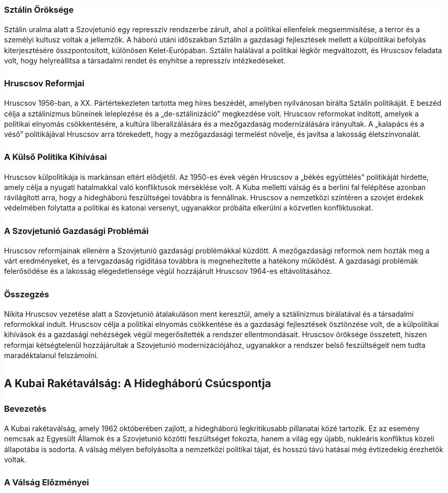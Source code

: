 ### Sztálin Öröksége

Sztálin uralma alatt a Szovjetunió egy represszív rendszerbe zárult, ahol a politikai ellenfelek megsemmisítése, a terror és a személyi kultusz voltak a jellemzők. A háború utáni időszakban Sztálin a gazdasági fejlesztések mellett a külpolitikai befolyás kiterjesztésére összpontosított, különösen Kelet-Európában. Sztálin halálával a politikai légkör megváltozott, és Hruscsov feladata volt, hogy helyreállítsa a társadalmi rendet és enyhítse a represszív intézkedéseket.

### Hruscsov Reformjai

Hruscsov 1956-ban, a XX. Pártértekezleten tartotta meg híres beszédét, amelyben nyilvánosan bírálta Sztálin politikáját. E beszéd célja a sztálinizmus bűneinek leleplezése és a „de-sztálinizáció” megkezdése volt. Hruscsov reformokat indított, amelyek a politikai elnyomás csökkentésére, a kultúra liberalizálására és a mezőgazdaság modernizálására irányultak. A „kalapács és a véső” politikájával Hruscsov arra törekedett, hogy a mezőgazdasági termelést növelje, és javítsa a lakosság életszínvonalát.

### A Külső Politika Kihívásai

Hruscsov külpolitikája is markánsan eltért elődjétől. Az 1950-es évek végén Hruscsov a „békés együttélés” politikáját hirdette, amely célja a nyugati hatalmakkal való konfliktusok mérséklése volt. A Kuba melletti válság és a berlini fal felépítése azonban rávilágított arra, hogy a hidegháború feszültségei továbbra is fennállnak. Hruscsov a nemzetközi színtéren a szovjet érdekek védelmében folytatta a politikai és katonai versenyt, ugyanakkor próbálta elkerülni a közvetlen konfliktusokat.

### A Szovjetunió Gazdasági Problémái

Hruscsov reformjainak ellenére a Szovjetunió gazdasági problémákkal küzdött. A mezőgazdasági reformok nem hozták meg a várt eredményeket, és a tervgazdaság rigiditása továbbra is megnehezítette a hatékony működést. A gazdasági problémák felerősödése és a lakosság elégedetlensége végül hozzájárult Hruscsov 1964-es eltávolításához.

### Összegzés

Nikita Hruscsov vezetése alatt a Szovjetunió átalakuláson ment keresztül, amely a sztálinizmus bírálatával és a társadalmi reformokkal indult. Hruscsov célja a politikai elnyomás csökkentése és a gazdasági fejlesztések ösztönzése volt, de a külpolitikai kihívások és a gazdasági nehézségek végül megerősítették a rendszer ellentmondásait. Hruscsov öröksége összetett, hiszen reformjai kétségtelenül hozzájárultak a Szovjetunió modernizációjához, ugyanakkor a rendszer belső feszültségeit nem tudta maradéktalanul felszámolni.

## A Kubai Rakétaválság: A Hidegháború Csúcspontja

### Bevezetés

A Kubai rakétaválság, amely 1962 októberében zajlott, a hidegháború legkritikusabb pillanatai közé tartozik. Ez az esemény nemcsak az Egyesült Államok és a Szovjetunió közötti feszültséget fokozta, hanem a világ egy újabb, nukleáris konfliktus közeli állapotába is sodorta. A válság mélyen befolyásolta a nemzetközi politikai tájat, és hosszú távú hatásai még évtizedekig érezhetők voltak.

### A Válság Előzményei
